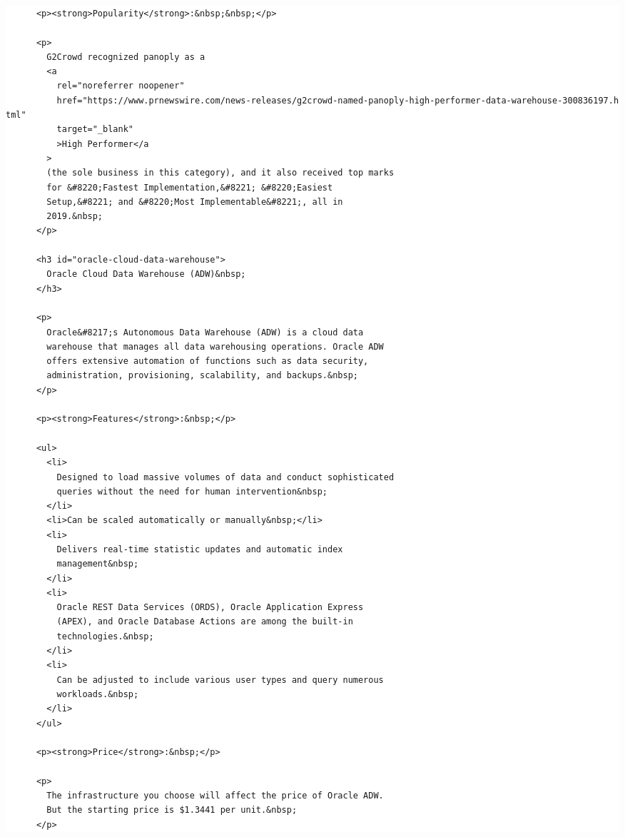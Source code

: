           <p><strong>Popularity</strong>:&nbsp;&nbsp;</p>

          <p>
            G2Crowd recognized panoply as a
            <a
              rel="noreferrer noopener"
              href="https://www.prnewswire.com/news-releases/g2crowd-named-panoply-high-performer-data-warehouse-300836197.html"
              target="_blank"
              >High Performer</a
            >
            (the sole business in this category), and it also received top marks
            for &#8220;Fastest Implementation,&#8221; &#8220;Easiest
            Setup,&#8221; and &#8220;Most Implementable&#8221;, all in
            2019.&nbsp;
          </p>

          <h3 id="oracle-cloud-data-warehouse">
            Oracle Cloud Data Warehouse (ADW)&nbsp;
          </h3>

          <p>
            Oracle&#8217;s Autonomous Data Warehouse (ADW) is a cloud data
            warehouse that manages all data warehousing operations. Oracle ADW
            offers extensive automation of functions such as data security,
            administration, provisioning, scalability, and backups.&nbsp;
          </p>

          <p><strong>Features</strong>:&nbsp;</p>

          <ul>
            <li>
              Designed to load massive volumes of data and conduct sophisticated
              queries without the need for human intervention&nbsp;
            </li>
            <li>Can be scaled automatically or manually&nbsp;</li>
            <li>
              Delivers real-time statistic updates and automatic index
              management&nbsp;
            </li>
            <li>
              Oracle REST Data Services (ORDS), Oracle Application Express
              (APEX), and Oracle Database Actions are among the built-in
              technologies.&nbsp;
            </li>
            <li>
              Can be adjusted to include various user types and query numerous
              workloads.&nbsp;
            </li>
          </ul>

          <p><strong>Price</strong>:&nbsp;</p>

          <p>
            The infrastructure you choose will affect the price of Oracle ADW.
            But the starting price is $1.3441 per unit.&nbsp;
          </p>
